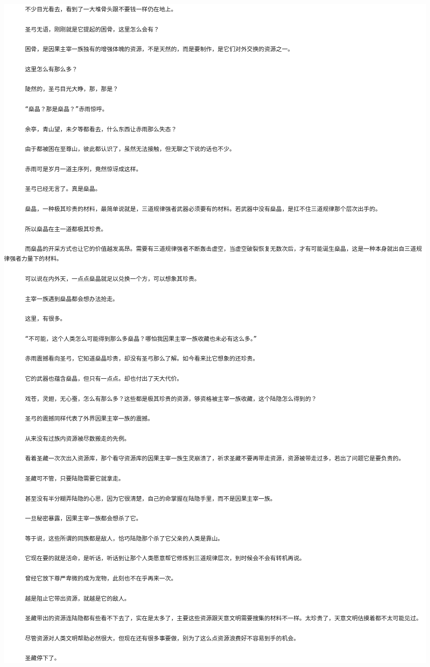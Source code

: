           不少目光看去，看到了一大堆骨头跟不要钱一样仍在地上。
      
          圣弓无语，刚刚就是它提起的困骨，这里怎么会有？
      
          困骨，是因果主宰一族独有的增强体魄的资源，不是天然的，而是要制作，是它们对外交换的资源之一。
      
          这里怎么有那么多？
      
          陡然的，圣弓目光大睁，那，那是？
      
          “燊晶？那是燊晶？”赤雨惊呼。
      
          余亭，青山望，未夕等都看去，什么东西让赤雨那么失态？
      
          由于都被困在至尊山，彼此都认识了，虽然无法接触，但无聊之下说的话也不少。
      
          赤雨可是岁月一道主序列，竟然惊讶成这样。
      
          圣弓已经无言了。真是燊晶。
      
          燊晶，一种极其珍贵的材料，最简单说就是，三道规律强者武器必须要有的材料。若武器中没有燊晶，是扛不住三道规律那个层次出手的。
      
          所以燊晶在主一道都极其珍贵。
      
          而燊晶的开采方式也让它的价值越发高昂。需要有三道规律强者不断轰击虚空，当虚空破裂恢复无数次后，才有可能诞生燊晶，这是一种本身就出自三道规律强者力量下的材料。
      
          可以说在内外天，一点点燊晶就足以兑换一个方，可以想象其珍贵。
      
          主宰一族遇到燊晶都会想办法抢走。
      
          这里，有很多。
      
          “不可能，这个人类怎么可能得到那么多燊晶？哪怕我因果主宰一族收藏也未必有这么多。”
      
          赤雨震撼看向圣弓，它知道燊晶珍贵，却没有圣弓那么了解。如今看来比它想象的还珍贵。
      
          它的武器也蕴含燊晶，但只有一点点。却也付出了天大代价。
      
          戏苍，灵翅，无心蚕，怎么有那么多？这些都是极其珍贵的资源，够资格被主宰一族收藏，这个陆隐怎么得到的？
      
          圣弓的震撼同样代表了外界因果主宰一族的震撼。
      
          从来没有过族内资源被尽数搬走的先例。
      
          看着圣藏一次次出入资源库，那个看守资源库的因果主宰一族生灵崩溃了，祈求圣藏不要再带走资源，资源被带走过多，若出了问题它是要负责的。
      
          圣藏可不管，只要陆隐需要它就拿走。
      
          甚至没有半分糊弄陆隐的心思，因为它很清楚，自己的命掌握在陆隐手里，而不是因果主宰一族。
      
          一旦秘密暴露，因果主宰一族都会想杀了它。
      
          等于说，这些所谓的同族都是敌人，恰巧陆隐那个杀了它父亲的人类是靠山。
      
          它现在要的就是活命，是听话，听话到让那个人类愿意帮它修炼到三道规律层次，到时候会不会有转机再说。
      
          曾经它放下尊严卑微的成为宠物，此刻也不在乎再来一次。
      
          越是阻止它带出资源，就越是它的敌人。
      
          圣藏带出的资源连陆隐都有些看不下去了，实在是太多了，主要这些资源跟天意文明需要搜集的材料不一样。太珍贵了，天意文明估摸着都不太可能见过。
      
          尽管资源对人类文明帮助必然很大，但现在还有很多事要做，别为了这么点资源浪费好不容易到手的机会。
      
          圣藏停下了。
      